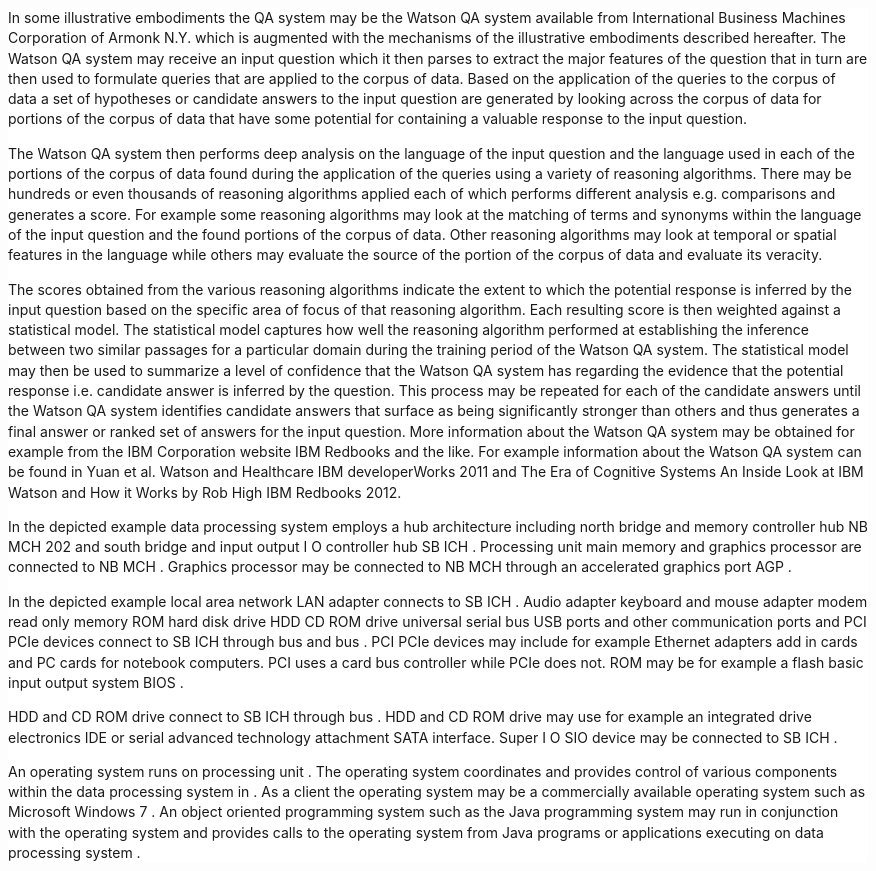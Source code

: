 In some illustrative embodiments the QA system may be the Watson QA system available from International Business Machines Corporation of Armonk N.Y. which is augmented with the mechanisms of the illustrative embodiments described hereafter. The Watson QA system may receive an input question which it then parses to extract the major features of the question that in turn are then used to formulate queries that are applied to the corpus of data. Based on the application of the queries to the corpus of data a set of hypotheses or candidate answers to the input question are generated by looking across the corpus of data for portions of the corpus of data that have some potential for containing a valuable response to the input question.

The Watson QA system then performs deep analysis on the language of the input question and the language used in each of the portions of the corpus of data found during the application of the queries using a variety of reasoning algorithms. There may be hundreds or even thousands of reasoning algorithms applied each of which performs different analysis e.g. comparisons and generates a score. For example some reasoning algorithms may look at the matching of terms and synonyms within the language of the input question and the found portions of the corpus of data. Other reasoning algorithms may look at temporal or spatial features in the language while others may evaluate the source of the portion of the corpus of data and evaluate its veracity.

The scores obtained from the various reasoning algorithms indicate the extent to which the potential response is inferred by the input question based on the specific area of focus of that reasoning algorithm. Each resulting score is then weighted against a statistical model. The statistical model captures how well the reasoning algorithm performed at establishing the inference between two similar passages for a particular domain during the training period of the Watson QA system. The statistical model may then be used to summarize a level of confidence that the Watson QA system has regarding the evidence that the potential response i.e. candidate answer is inferred by the question. This process may be repeated for each of the candidate answers until the Watson QA system identifies candidate answers that surface as being significantly stronger than others and thus generates a final answer or ranked set of answers for the input question. More information about the Watson QA system may be obtained for example from the IBM Corporation website IBM Redbooks and the like. For example information about the Watson QA system can be found in Yuan et al. Watson and Healthcare IBM developerWorks 2011 and The Era of Cognitive Systems An Inside Look at IBM Watson and How it Works by Rob High IBM Redbooks 2012.

In the depicted example data processing system employs a hub architecture including north bridge and memory controller hub NB MCH 202 and south bridge and input output I O controller hub SB ICH . Processing unit main memory and graphics processor are connected to NB MCH . Graphics processor may be connected to NB MCH through an accelerated graphics port AGP .

In the depicted example local area network LAN adapter connects to SB ICH . Audio adapter keyboard and mouse adapter modem read only memory ROM hard disk drive HDD CD ROM drive universal serial bus USB ports and other communication ports and PCI PCIe devices connect to SB ICH through bus and bus . PCI PCIe devices may include for example Ethernet adapters add in cards and PC cards for notebook computers. PCI uses a card bus controller while PCIe does not. ROM may be for example a flash basic input output system BIOS .

HDD and CD ROM drive connect to SB ICH through bus . HDD and CD ROM drive may use for example an integrated drive electronics IDE or serial advanced technology attachment SATA interface. Super I O SIO device may be connected to SB ICH .

An operating system runs on processing unit . The operating system coordinates and provides control of various components within the data processing system in . As a client the operating system may be a commercially available operating system such as Microsoft Windows 7 . An object oriented programming system such as the Java programming system may run in conjunction with the operating system and provides calls to the operating system from Java programs or applications executing on data processing system .
